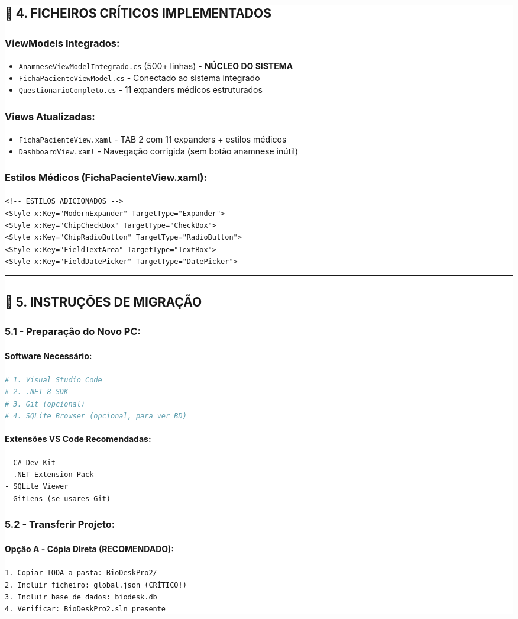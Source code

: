 
## 📁 **4. FICHEIROS CRÍTICOS IMPLEMENTADOS**

### **ViewModels Integrados:**
- `AnamneseViewModelIntegrado.cs` (500+ linhas) - **NÚCLEO DO SISTEMA**
- `FichaPacienteViewModel.cs` - Conectado ao sistema integrado
- `QuestionarioCompleto.cs` - 11 expanders médicos estruturados

### **Views Atualizadas:**
- `FichaPacienteView.xaml` - TAB 2 com 11 expanders + estilos médicos
- `DashboardView.xaml` - Navegação corrigida (sem botão anamnese inútil)

### **Estilos Médicos (FichaPacienteView.xaml):**
```xaml
<!-- ESTILOS ADICIONADOS -->
<Style x:Key="ModernExpander" TargetType="Expander">
<Style x:Key="ChipCheckBox" TargetType="CheckBox">
<Style x:Key="ChipRadioButton" TargetType="RadioButton">  
<Style x:Key="FieldTextArea" TargetType="TextBox">
<Style x:Key="FieldDatePicker" TargetType="DatePicker">
```

---

## 🚀 **5. INSTRUÇÕES DE MIGRAÇÃO**

### **5.1 - Preparação do Novo PC:**

#### **Software Necessário:**
```bash
# 1. Visual Studio Code
# 2. .NET 8 SDK
# 3. Git (opcional)
# 4. SQLite Browser (opcional, para ver BD)
```

#### **Extensões VS Code Recomendadas:**
```
- C# Dev Kit
- .NET Extension Pack  
- SQLite Viewer
- GitLens (se usares Git)
```

### **5.2 - Transferir Projeto:**

#### **Opção A - Cópia Direta (RECOMENDADO):**
```
1. Copiar TODA a pasta: BioDeskPro2/
2. Incluir ficheiro: global.json (CRÍTICO!)
3. Incluir base de dados: biodesk.db
4. Verificar: BioDeskPro2.sln presente
```
